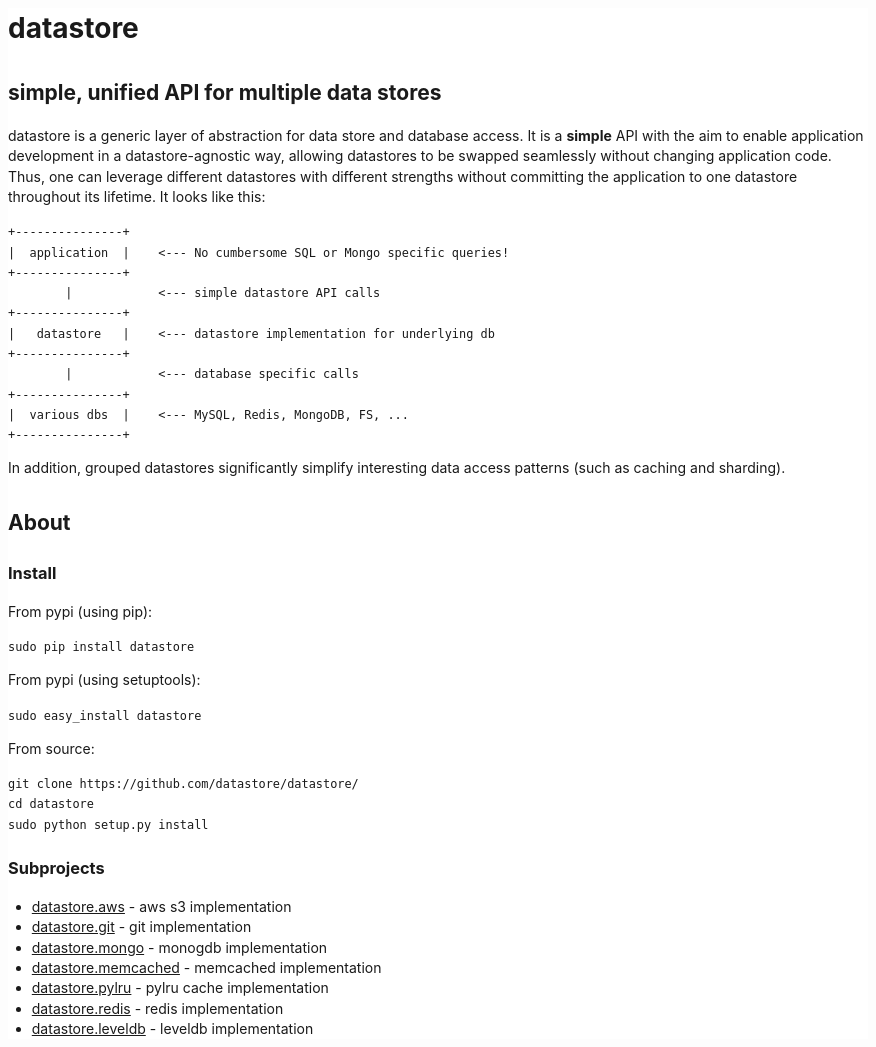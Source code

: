 # datastore

## simple, unified API for multiple data stores

datastore is a generic layer of abstraction for data store and database access.
It is a **simple** API with the aim to enable application development in a
datastore-agnostic way, allowing datastores to be swapped seamlessly without
changing application code. Thus, one can leverage different datastores with
different strengths without committing the application to one datastore
throughout its lifetime. It looks like this:

    +---------------+
    |  application  |    <--- No cumbersome SQL or Mongo specific queries!
    +---------------+
            |            <--- simple datastore API calls
    +---------------+
    |   datastore   |    <--- datastore implementation for underlying db
    +---------------+
            |            <--- database specific calls
    +---------------+
    |  various dbs  |    <--- MySQL, Redis, MongoDB, FS, ...
    +---------------+

In addition, grouped datastores significantly simplify interesting data access
patterns (such as caching and sharding).


## About

### Install

From pypi (using pip):

    sudo pip install datastore

From pypi (using setuptools):

    sudo easy_install datastore

From source:

    git clone https://github.com/datastore/datastore/
    cd datastore
    sudo python setup.py install

### Subprojects


* [datastore.aws](https://github.com/datastore/datastore.aws) - aws s3 implementation
* [datastore.git](https://github.com/datastore/datastore-git) - git implementation
* [datastore.mongo](https://github.com/datastore/datastore.mongo) - monogdb implementation
* [datastore.memcached](https://github.com/datastore/datastore.memcached) - memcached implementation
* [datastore.pylru](https://github.com/datastore/datastore.pylru) - pylru cache implementation
* [datastore.redis](https://github.com/datastore/datastore.redis) - redis implementation
* [datastore.leveldb](https://github.com/datastore/datastore.leveldb) - leveldb implementation
